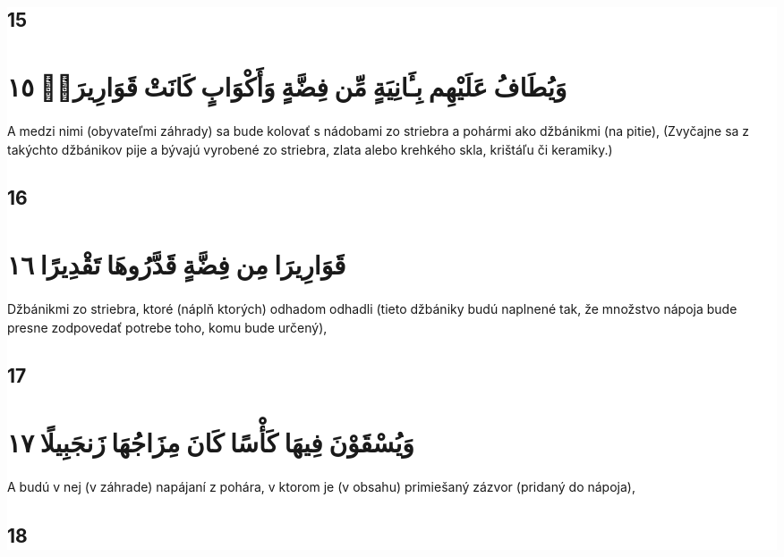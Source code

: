 <div class="break"></div>

## 15


<Badge type="info" text="76:15" class="badge" />
<div>
<div class="main-verse" >

<h1 class="verse-arabic">وَيُطَافُ عَلَيْهِم بِـَٔانِيَةٍ مِّن فِضَّةٍ وَأَكْوَابٍ كَانَتْ قَوَارِيرَا۠ ١٥</h1>
</div>

<p>A medzi nimi (obyvateľmi záhrady) sa bude kolovať s nádobami zo striebra a pohármi ako džbánikmi (na pitie), (Zvyčajne sa z takýchto džbánikov pije a bývajú vyrobené zo striebra, zlata alebo krehkého skla, krištáľu či keramiky.)</p>
</div>
<div class="break"></div>

## 16


<Badge type="info" text="76:16" class="badge" />
<div>
<div class="main-verse" >

<h1 class="verse-arabic">قَوَارِيرَا مِن فِضَّةٍ قَدَّرُوهَا تَقْدِيرًا ١٦</h1>
</div>

<p>Džbánikmi zo striebra, ktoré (náplň ktorých) odhadom odhadli (tieto džbániky budú naplnené tak, že množstvo nápoja bude presne zodpovedať potrebe toho, komu bude určený),</p>
</div>
<div class="break"></div>

## 17


<Badge type="info" text="76:17" class="badge" />
<div>
<div class="main-verse" >

<h1 class="verse-arabic">وَيُسْقَوْنَ فِيهَا كَأْسًا كَانَ مِزَاجُهَا زَنجَبِيلًا ١٧</h1>
</div>

<p>A budú v nej (v záhrade) napájaní z pohára, v ktorom je (v obsahu) primiešaný zázvor (pridaný do nápoja),</p>
</div>

<div class="break"></div>

## 18


<Badge type="info" text="76:18" class="badge" />
<div>
<div class="main-verse" >
